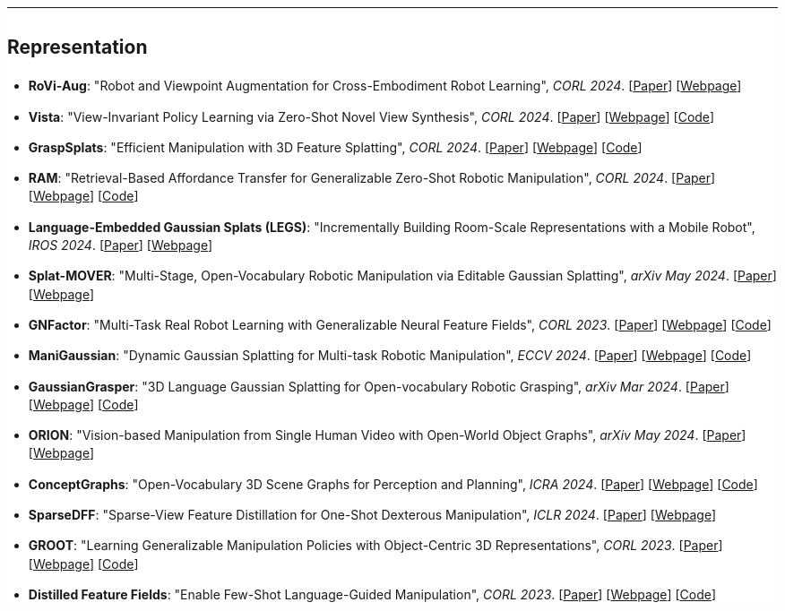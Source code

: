 
---
## Representation

* **RoVi-Aug**: "Robot and Viewpoint Augmentation for Cross-Embodiment Robot Learning", *CORL 2024*. [[Paper](https://arxiv.org/pdf/2409.03403)] [[Webpage](https://rovi-aug.github.io/)]

* **Vista**: "View-Invariant Policy Learning via Zero-Shot Novel View Synthesis", *CORL 2024*. [[Paper](https://arxiv.org/pdf/2409.03685)] [[Webpage](https://s-tian.github.io/projects/vista/)] [[Code](https://github.com/s-tian/VISTA)]

* **GraspSplats**: "Efficient Manipulation with 3D Feature Splatting", *CORL 2024*. [[Paper](https://arxiv.org/pdf/2409.02084)] [[Webpage](https://graspsplats.github.io/)] [[Code](https://github.com/jimazeyu/GraspSplats)]

* **RAM**: "Retrieval-Based Affordance Transfer for Generalizable Zero-Shot Robotic Manipulation", *CORL 2024*. [[Paper](https://arxiv.org/pdf/2407.04689)] [[Webpage](https://yxkryptonite.github.io/RAM/)] [[Code](https://github.com/yxKryptonite/RAM_code)]

* **Language-Embedded Gaussian Splats (LEGS)**: "Incrementally Building Room-Scale Representations with a Mobile Robot", *IROS 2024*. [[Paper](https://arxiv.org/pdf/2409.18108)] [[Webpage](https://berkeleyautomation.github.io/LEGS/)]

* **Splat-MOVER**: "Multi-Stage, Open-Vocabulary Robotic Manipulation via Editable Gaussian Splatting", *arXiv May 2024*. [[Paper](https://arxiv.org/abs/2405.04378)] [[Webpage](https://splatmover.github.io/)]

* **GNFactor**: "Multi-Task Real Robot Learning with Generalizable Neural Feature Fields", *CORL 2023*. [[Paper](https://arxiv.org/pdf/2308.16891)] [[Webpage](https://yanjieze.com/GNFactor/)] [[Code](https://github.com/YanjieZe/GNFactor)]

* **ManiGaussian**: "Dynamic Gaussian Splatting for Multi-task Robotic Manipulation", *ECCV 2024*. [[Paper](https://arxiv.org/pdf/2403.08321)] [[Webpage](https://guanxinglu.github.io/ManiGaussian/)] [[Code](https://github.com/GuanxingLu/ManiGaussian)]

* **GaussianGrasper**: "3D Language Gaussian Splatting for Open-vocabulary Robotic Grasping", *arXiv Mar 2024*. [[Paper](https://arxiv.org/pdf/2403.09637.pdf)] [[Webpage](https://mrsecant.github.io/GaussianGrasper/)] [[Code](https://github.com/MrSecant/GaussianGrasper)]

* **ORION**: "Vision-based Manipulation from Single Human Video with Open-World Object Graphs", *arXiv May 2024*. [[Paper](https://arxiv.org/pdf/2405.20321)] [[Webpage](https://ut-austin-rpl.github.io/ORION-release)]

* **ConceptGraphs**: "Open-Vocabulary 3D Scene Graphs for Perception and Planning", *ICRA 2024*. [[Paper](http://arxiv.org/pdf/2309.16650)] [[Webpage](https://concept-graphs.github.io/)] [[Code](https://github.com/concept-graphs/concept-graphs)]

* **SparseDFF**: "Sparse-View Feature Distillation for One-Shot Dexterous Manipulation", *ICLR 2024*. [[Paper](https://arxiv.org/pdf/2310.16838)] [[Webpage](https://helloqxwang.github.io/SparseDFF/)]

* **GROOT**: "Learning Generalizable Manipulation Policies with Object-Centric 3D Representations", *CORL 2023*. [[Paper](http://arxiv.org/abs/2310.14386)] [[Webpage](https://ut-austin-rpl.github.io/GROOT/)] [[Code](https://github.com/UT-Austin-RPL/GROOT)]

* **Distilled Feature Fields**: "Enable Few-Shot Language-Guided Manipulation", *CORL 2023*. [[Paper](https://arxiv.org/pdf/2308.07931)] [[Webpage](https://f3rm.github.io/)] [[Code](https://github.com/f3rm/f3rm)]
